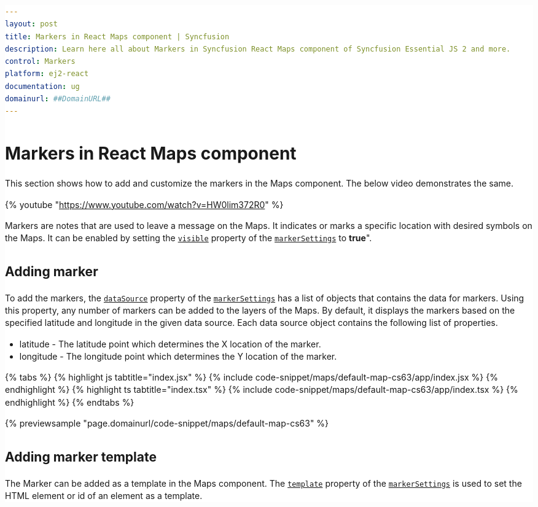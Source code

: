 ```yaml
---
layout: post
title: Markers in React Maps component | Syncfusion
description: Learn here all about Markers in Syncfusion React Maps component of Syncfusion Essential JS 2 and more.
control: Markers 
platform: ej2-react
documentation: ug
domainurl: ##DomainURL##
---
```


# Markers in React Maps component

This section shows how to add and customize the markers in the Maps component. The below video demonstrates the same.

{% youtube "https://www.youtube.com/watch?v=HW0lim372R0" %}

Markers are notes that are used to leave a message on the Maps. It indicates or marks a specific location with desired symbols on the Maps. It can be enabled by setting the [`visible`](https://ej2.syncfusion.com/react/documentation/api/maps/markerSettingsModel/#visible) property of the [`markerSettings`](https://ej2.syncfusion.com/react/documentation/api/maps/markerSettingsModel/) to **true**".

## Adding marker

To add the markers, the [`dataSource`](https://ej2.syncfusion.com/react/documentation/api/maps/markerSettingsModel/#datasource) property of the [`markerSettings`](https://ej2.syncfusion.com/react/documentation/api/maps/markerSettingsModel/) has a list of objects that contains the data for markers. Using this property, any number of markers can be added to the layers of the Maps. By default, it displays the markers based on the specified latitude and longitude in the given data source. Each data source object contains the following list of properties.

* latitude - The latitude point which determines the X location of the marker.
* longitude - The longitude point which determines the Y location of the marker.

{% tabs %}
{% highlight js tabtitle="index.jsx" %}
{% include code-snippet/maps/default-map-cs63/app/index.jsx %}
{% endhighlight %}
{% highlight ts tabtitle="index.tsx" %}
{% include code-snippet/maps/default-map-cs63/app/index.tsx %}
{% endhighlight %}
{% endtabs %}

 {% previewsample "page.domainurl/code-snippet/maps/default-map-cs63" %}

## Adding marker template

The Marker can be added as a template in the Maps component. The [`template`](https://ej2.syncfusion.com/react/documentation/api/maps/markerSettingsModel/#template) property of the [`markerSettings`](https://ej2.syncfusion.com/react/documentation/api/maps/markerSettingsModel/) is used to set the HTML element or id of an element as a template.
